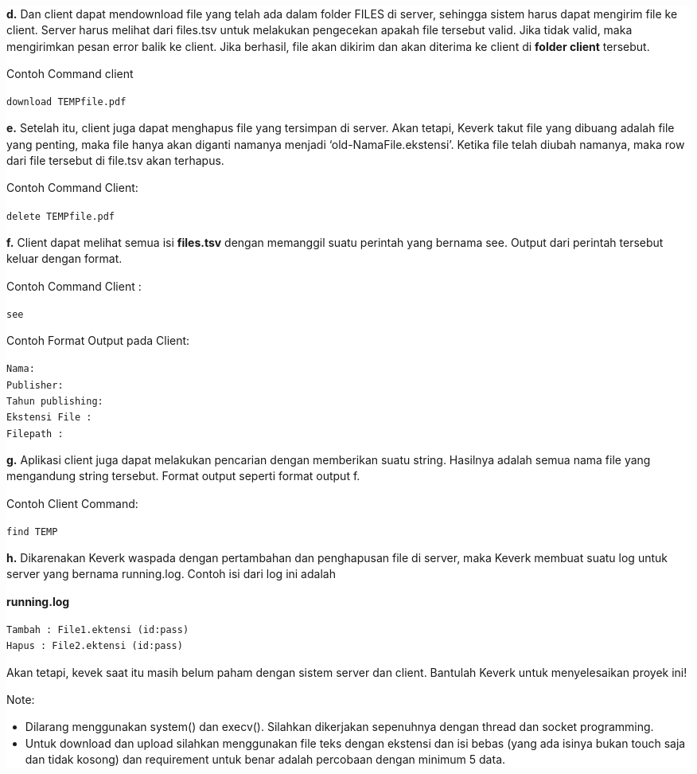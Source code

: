 **d.** Dan client dapat mendownload file yang telah ada dalam folder FILES di server, sehingga sistem harus dapat mengirim file ke client. Server harus melihat dari files.tsv untuk melakukan pengecekan apakah file tersebut valid. Jika tidak valid, maka mengirimkan pesan error balik ke client. Jika berhasil, file akan dikirim dan akan diterima ke client di **folder client** tersebut.

Contoh Command client
```
download TEMPfile.pdf
```

**e.** Setelah itu, client juga dapat menghapus file yang tersimpan di server. Akan tetapi, Keverk takut file yang dibuang adalah file yang penting, maka file hanya akan diganti namanya menjadi ‘old-NamaFile.ekstensi’. Ketika file telah diubah namanya, maka row dari file tersebut di file.tsv akan terhapus.

Contoh Command Client:
```
delete TEMPfile.pdf
```

**f.** Client dapat melihat semua isi **files.tsv** dengan memanggil suatu perintah yang bernama see. Output dari perintah tersebut keluar dengan format.

Contoh Command Client :
```
see
```

Contoh Format Output pada Client:
```
Nama:
Publisher:
Tahun publishing:
Ekstensi File :
Filepath :
```

**g.** Aplikasi client juga dapat melakukan pencarian dengan memberikan suatu string. Hasilnya adalah semua nama file yang mengandung string tersebut. Format output seperti format output f.

Contoh Client Command:
```
find TEMP
```

**h.** Dikarenakan Keverk waspada dengan pertambahan dan penghapusan file di server, maka Keverk membuat suatu log untuk server yang bernama running.log. Contoh isi dari log ini adalah

**running.log**
```
Tambah : File1.ektensi (id:pass)
Hapus : File2.ektensi (id:pass)
```

Akan tetapi, kevek saat itu masih belum paham dengan sistem server dan client. Bantulah Keverk untuk menyelesaikan proyek ini!

Note:
- Dilarang menggunakan system() dan execv(). Silahkan dikerjakan sepenuhnya
dengan thread dan socket programming.
- Untuk download dan upload silahkan menggunakan file teks dengan ekstensi dan isi bebas (yang ada isinya bukan touch saja dan tidak kosong) dan requirement untuk benar adalah percobaan dengan minimum 5 data.
